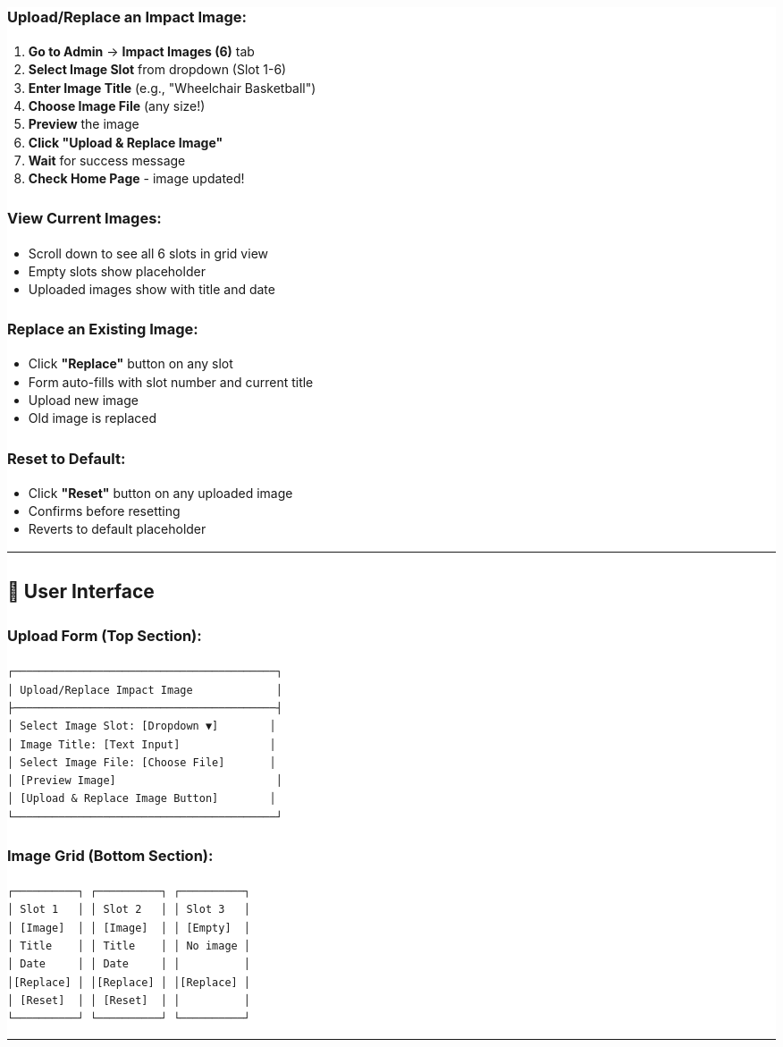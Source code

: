 ### Upload/Replace an Impact Image:

1. **Go to Admin** → **Impact Images (6)** tab
2. **Select Image Slot** from dropdown (Slot 1-6)
3. **Enter Image Title** (e.g., "Wheelchair Basketball")
4. **Choose Image File** (any size!)
5. **Preview** the image
6. **Click "Upload & Replace Image"**
7. **Wait** for success message
8. **Check Home Page** - image updated!

### View Current Images:

- Scroll down to see all 6 slots in grid view
- Empty slots show placeholder
- Uploaded images show with title and date

### Replace an Existing Image:

- Click **"Replace"** button on any slot
- Form auto-fills with slot number and current title
- Upload new image
- Old image is replaced

### Reset to Default:

- Click **"Reset"** button on any uploaded image
- Confirms before resetting
- Reverts to default placeholder

---

## 🎨 User Interface

### Upload Form (Top Section):
```
┌─────────────────────────────────────────┐
│ Upload/Replace Impact Image             │
├─────────────────────────────────────────┤
│ Select Image Slot: [Dropdown ▼]        │
│ Image Title: [Text Input]              │
│ Select Image File: [Choose File]       │
│ [Preview Image]                         │
│ [Upload & Replace Image Button]        │
└─────────────────────────────────────────┘
```

### Image Grid (Bottom Section):
```
┌──────────┐ ┌──────────┐ ┌──────────┐
│ Slot 1   │ │ Slot 2   │ │ Slot 3   │
│ [Image]  │ │ [Image]  │ │ [Empty]  │
│ Title    │ │ Title    │ │ No image │
│ Date     │ │ Date     │ │          │
│[Replace] │ │[Replace] │ │[Replace] │
│ [Reset]  │ │ [Reset]  │ │          │
└──────────┘ └──────────┘ └──────────┘
```

---